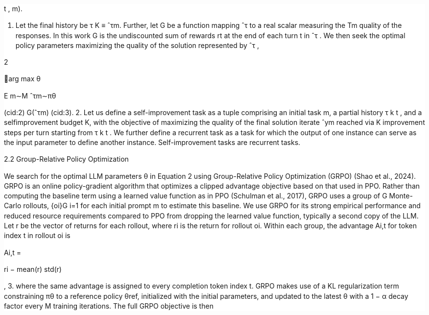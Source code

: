 t , m).
1. Let the final history be τ K
≡ ˆτm. Further, let G be a function mapping ˆτ to a real scalar measuring the
Tm
quality of the responses. In this work G is the undiscounted sum of rewards rt at the end of each turn t in
ˆτ . We then seek the optimal policy parameters maximizing the quality of the solution represented by ˆτ ,

2

arg max
θ

E m∼M
ˆτm∼πθ

(cid:2) G(ˆτm) (cid:3).
2. Let us define a self-improvement task as a tuple comprising an initial task m, a partial history τ k
t , and a selfimprovement budget K, with the objective of maximizing the quality of the final solution iterate ˆym reached
via K improvement steps per turn starting from τ k
t . We further define a recurrent task as a task for which
the output of one instance can serve as the input parameter to define another instance. Self-improvement
tasks are recurrent tasks.

2.2 Group-Relative Policy Optimization

We search for the optimal LLM parameters θ in Equation 2 using Group-Relative Policy Optimization (GRPO) (Shao et al., 2024). GRPO is an online policy-gradient algorithm that optimizes a clipped
advantage objective based on that used in PPO. Rather than computing the baseline term using a learned
value function as in PPO (Schulman et al., 2017), GRPO uses a group of G Monte-Carlo rollouts, {oi}G
i=1
for each initial prompt m to estimate this baseline. We use GRPO for its strong empirical performance
and reduced resource requirements compared to PPO from dropping the learned value function, typically a
second copy of the LLM. Let r be the vector of returns for each rollout, where ri is the return for rollout oi.
Within each group, the advantage Ai,t for token index t in rollout oi is

Ai,t =

ri − mean(r)
std(r)

,
3. where the same advantage is assigned to every completion token index t. GRPO makes use of a KL regularization term constraining πθ to a reference policy θref, initialized with the initial parameters, and updated
to the latest θ with a 1 − α decay factor every M training iterations. The full GRPO objective is then
